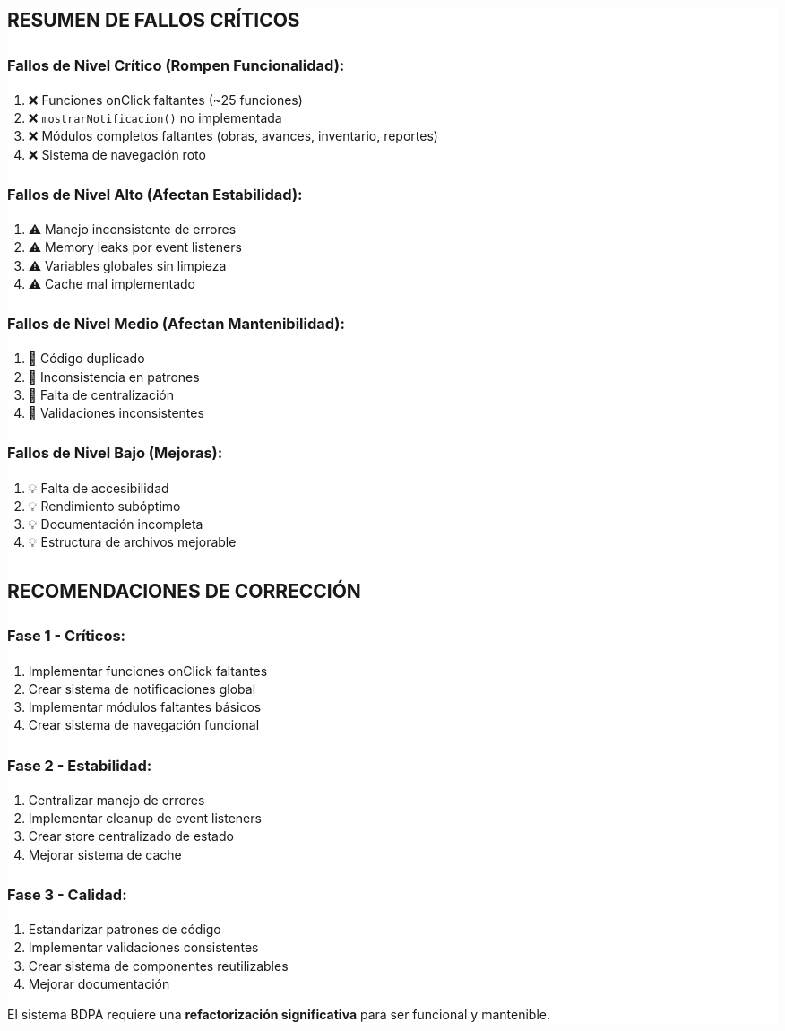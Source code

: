 ```javascript
```

## RESUMEN DE FALLOS CRÍTICOS

### **Fallos de Nivel Crítico (Rompen Funcionalidad):**
1. ❌ Funciones onClick faltantes (~25 funciones)
2. ❌ `mostrarNotificacion()` no implementada
3. ❌ Módulos completos faltantes (obras, avances, inventario, reportes)
4. ❌ Sistema de navegación roto

### **Fallos de Nivel Alto (Afectan Estabilidad):**
1. ⚠️ Manejo inconsistente de errores
2. ⚠️ Memory leaks por event listeners
3. ⚠️ Variables globales sin limpieza
4. ⚠️ Cache mal implementado

### **Fallos de Nivel Medio (Afectan Mantenibilidad):**
1. 🔧 Código duplicado
2. 🔧 Inconsistencia en patrones
3. 🔧 Falta de centralización
4. 🔧 Validaciones inconsistentes

### **Fallos de Nivel Bajo (Mejoras):**
1. 💡 Falta de accesibilidad
2. 💡 Rendimiento subóptimo
3. 💡 Documentación incompleta
4. 💡 Estructura de archivos mejorable

## RECOMENDACIONES DE CORRECCIÓN

### **Fase 1 - Críticos:**
1. Implementar funciones onClick faltantes
2. Crear sistema de notificaciones global
3. Implementar módulos faltantes básicos
4. Crear sistema de navegación funcional

### **Fase 2 - Estabilidad:**
1. Centralizar manejo de errores
2. Implementar cleanup de event listeners
3. Crear store centralizado de estado
4. Mejorar sistema de cache

### **Fase 3 - Calidad:**
1. Estandarizar patrones de código
2. Implementar validaciones consistentes
3. Crear sistema de componentes reutilizables
4. Mejorar documentación

El sistema BDPA requiere una **refactorización significativa** para ser funcional y mantenible.